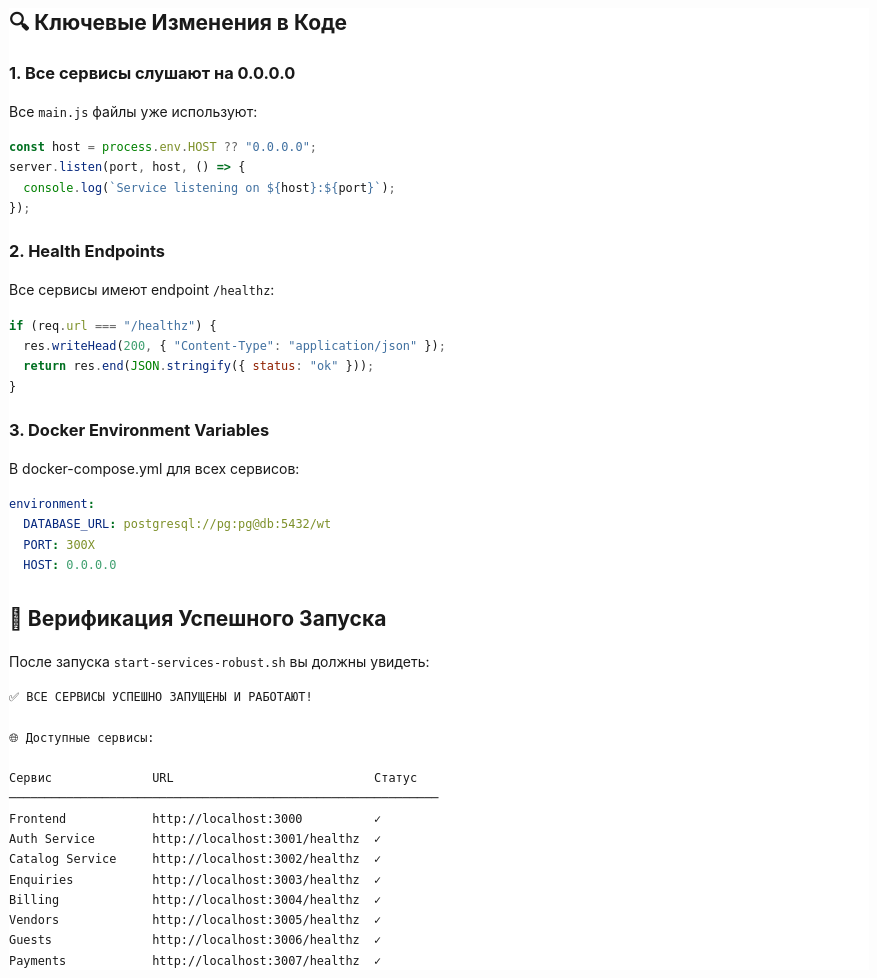 ## 🔍 Ключевые Изменения в Коде

### 1. Все сервисы слушают на 0.0.0.0

Все `main.js` файлы уже используют:
```javascript
const host = process.env.HOST ?? "0.0.0.0";
server.listen(port, host, () => {
  console.log(`Service listening on ${host}:${port}`);
});
```

### 2. Health Endpoints

Все сервисы имеют endpoint `/healthz`:
```javascript
if (req.url === "/healthz") {
  res.writeHead(200, { "Content-Type": "application/json" });
  return res.end(JSON.stringify({ status: "ok" }));
}
```

### 3. Docker Environment Variables

В docker-compose.yml для всех сервисов:
```yaml
environment:
  DATABASE_URL: postgresql://pg:pg@db:5432/wt
  PORT: 300X
  HOST: 0.0.0.0
```

## 🎯 Верификация Успешного Запуска

После запуска `start-services-robust.sh` вы должны увидеть:

```
✅ ВСЕ СЕРВИСЫ УСПЕШНО ЗАПУЩЕНЫ И РАБОТАЮТ!

🌐 Доступные сервисы:

Сервис              URL                            Статус    
────────────────────────────────────────────────────────────
Frontend            http://localhost:3000          ✓
Auth Service        http://localhost:3001/healthz  ✓
Catalog Service     http://localhost:3002/healthz  ✓
Enquiries           http://localhost:3003/healthz  ✓
Billing             http://localhost:3004/healthz  ✓
Vendors             http://localhost:3005/healthz  ✓
Guests              http://localhost:3006/healthz  ✓
Payments            http://localhost:3007/healthz  ✓
```

